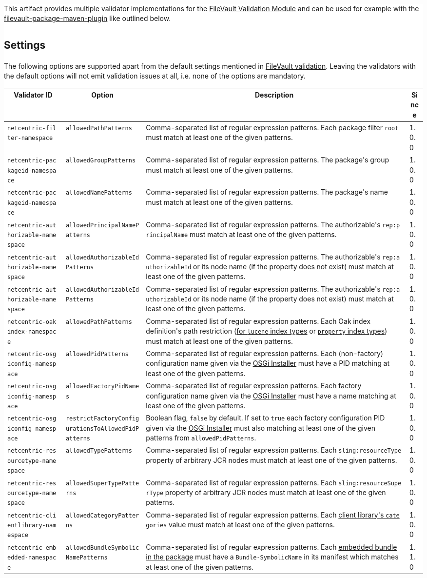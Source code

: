 This artifact provides multiple validator implementations for the [FileVault Validation Module][filevault-validation] and can be used for example with the [filevault-package-maven-plugin][filevault-p-m-p] like outlined below.


## Settings

The following options are supported apart from the default settings mentioned in [FileVault validation][filevault-validation].
Leaving the validators with the default options will not emit validation issues at all, i.e. none of the options are mandatory.


Validator ID | Option | Description | Since
--- | --- | --- | ---
`netcentric-filter-namespace` | `allowedPathPatterns` | Comma-separated list of regular expression patterns. Each package filter `root` must match at least one of the given patterns. | 1.0.0
`netcentric-packageid-namespace` | `allowedGroupPatterns` | Comma-separated list of regular expression patterns. The package's group must match at least one of the given patterns. | 1.0.0
`netcentric-packageid-namespace` | `allowedNamePatterns` | Comma-separated list of regular expression patterns. The package's name must match at least one of the given patterns. | 1.0.0
`netcentric-authorizable-namespace` | `allowedPrincipalNamePatterns` | Comma-separated list of regular expression patterns. The authorizable's `rep:principalName` must match at least one of the given patterns. | 1.0.0
`netcentric-authorizable-namespace` | `allowedAuthorizableIdPatterns` | Comma-separated list of regular expression patterns. The authorizable's `rep:authorizableId` or its node name (if the property does not exist( must match at least one of the given patterns. | 1.0.0
`netcentric-authorizable-namespace` | `allowedAuthorizableIdPatterns` | Comma-separated list of regular expression patterns. The authorizable's `rep:authorizableId` or its node name (if the property does not exist) must match at least one of the given patterns. | 1.0.0
`netcentric-oakindex-namespace` | `allowedPathPatterns` | Comma-separated list of regular expression patterns. Each Oak index definition's path restriction ([for `lucene` index types][oakindex-lucene-pathrestrictions] or [`property` index types][oakindex-property-pathrestrictions]) must match at least one of the given patterns. | 1.0.0
`netcentric-osgiconfig-namespace` | `allowedPidPatterns` | Comma-separated list of regular expression patterns. Each (non-factory) configuration name given via the [OSGi Installer][osgi-installer-configurations] must have a PID matching at least one of the given patterns. | 1.0.0
`netcentric-osgiconfig-namespace` | `allowedFactoryPidNames` | Comma-separated list of regular expression patterns. Each factory configuration name given via the [OSGi Installer][osgi-installer-configurations] must have a name matching at least one of the given patterns. | 1.0.0
`netcentric-osgiconfig-namespace` | `restrictFactoryConfigurationsToAllowedPidPatterns` | Boolean flag, `false` by default. If set to `true` each factory configuration PID given via the [OSGi Installer][osgi-installer-configurations] must also matching at least one of the given patterns from `allowedPidPatterns`. | 1.0.0
`netcentric-resourcetype-namespace` | `allowedTypePatterns` | Comma-separated list of regular expression patterns. Each `sling:resourceType` property of arbitrary JCR nodes must match at least one of the given patterns. | 1.0.0
`netcentric-resourcetype-namespace` | `allowedSuperTypePatterns` | Comma-separated list of regular expression patterns. Each `sling:resourceSuperType` property of arbitrary JCR nodes must match at least one of the given patterns. | 1.0.0
`netcentric-clientlibrary-namespace` | `allowedCategoryPatterns` | Comma-separated list of regular expression patterns. Each [client library's `categories` value][aem-clientlibrary] must match at least one of the given patterns. | 1.0.0
`netcentric-embedded-namespace` | `allowedBundleSymbolicNamePatterns` | Comma-separated list of regular expression patterns. Each [embedded bundle in the package][embedded] must have a `Bundle-SymbolicName` in its manifest which matches at least one of the given patterns. | 1.1.0


[aemanalyser-maven-plugin]: https://github.com/adobe/aemanalyser-maven-plugin/tree/main/aemanalyser-maven-plugin
[filevault-validation]: https://jackrabbit.apache.org/filevault/validation.html
[filevault-p-m-p]: https://jackrabbit.apache.org/filevault-package-maven-plugin/index.html
[filevault-workspace-filter]: https://jackrabbit.apache.org/filevault/filter.html
[oakindex]: https://jackrabbit.apache.org/oak/docs/query/indexing.html#index-defnitions
[oakindex-lucene-pathrestrictions]: https://jackrabbit.apache.org/oak/docs/query/lucene.html#path-restrictions
[oakindex-property-pathrestrictions]: https://jackrabbit.apache.org/oak/docs/query/property-index.html
[aem-clientlibrary]: https://experienceleague.adobe.com/en/docs/experience-manager-cloud-service/content/implementing/developing/full-stack/clientlibs#clientlib-folders
[osgi-installer-configurations]: https://sling.apache.org/documentation/bundles/configuration-installer-factory.html#applying-of-configurations
[filevault-package-id]: https://jackrabbit.apache.org/filevault/properties.html
[sling-resource-type]: https://sling.apache.org/documentation/the-sling-engine/resources.html#resource-types
[oak-authorizables]: https://jackrabbit.apache.org/oak/docs/security/user/default.html#representation-in-the-repository
[embedded]: https://jackrabbit.apache.org/filevault-package-maven-plugin/osgi.html#bundles-and-configurations
